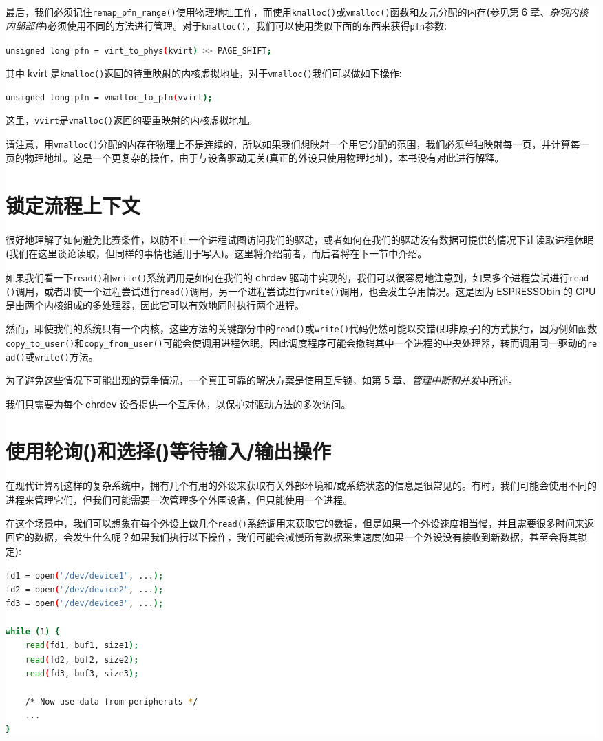 最后，我们必须记住`remap_pfn_range()`使用物理地址工作，而使用`kmalloc()`或`vmalloc()`函数和友元分配的内存(参见[第 6 章](https://cdp.packtpub.com/linux_device_driver_development_cookbook/wp-admin/post.php?post=30&action=edit#post_29)、*杂项内核内部部件*)必须使用不同的方法进行管理。对于`kmalloc()`，我们可以使用类似下面的东西来获得`pfn`参数:

```sh
unsigned long pfn = virt_to_phys(kvirt) >> PAGE_SHIFT;
```

其中 kvirt 是`kmalloc()`返回的待重映射的内核虚拟地址，对于`vmalloc()`我们可以做如下操作:

```sh
unsigned long pfn = vmalloc_to_pfn(vvirt);
```

这里，`vvirt`是`vmalloc()`返回的要重映射的内核虚拟地址。

请注意，用`vmalloc()`分配的内存在物理上不是连续的，所以如果我们想映射一个用它分配的范围，我们必须单独映射每一页，并计算每一页的物理地址。这是一个更复杂的操作，由于与设备驱动无关(真正的外设只使用物理地址)，本书没有对此进行解释。

# 锁定流程上下文

很好地理解了如何避免比赛条件，以防不止一个进程试图访问我们的驱动，或者如何在我们的驱动没有数据可提供的情况下让读取进程休眠(我们在这里谈论读取，但同样的事情也适用于写入)。这里将介绍前者，而后者将在下一节中介绍。

如果我们看一下`read()`和`write()`系统调用是如何在我们的 chrdev 驱动中实现的，我们可以很容易地注意到，如果多个进程尝试进行`read()`调用，或者即使一个进程尝试进行`read()`调用，另一个进程尝试进行`write()`调用，也会发生争用情况。这是因为 ESPRESSObin 的 CPU 是由两个内核组成的多处理器，因此它可以有效地同时执行两个进程。

然而，即使我们的系统只有一个内核，这些方法的关键部分中的`read()`或`write()`代码仍然可能以交错(即非原子)的方式执行，因为例如函数`copy_to_user()`和`copy_from_user()`可能会使调用进程休眠，因此调度程序可能会撤销其中一个进程的中央处理器，转而调用同一驱动的`read()`或`write()`方法。

为了避免这些情况下可能出现的竞争情况，一个真正可靠的解决方案是使用互斥锁，如[第 5 章](05.html)、*管理中断和并发*中所述。

我们只需要为每个 chrdev 设备提供一个互斥体，以保护对驱动方法的多次访问。

# 使用轮询()和选择()等待输入/输出操作

在现代计算机这样的复杂系统中，拥有几个有用的外设来获取有关外部环境和/或系统状态的信息是很常见的。有时，我们可能会使用不同的进程来管理它们，但我们可能需要一次管理多个外围设备，但只能使用一个进程。

在这个场景中，我们可以想象在每个外设上做几个`read()`系统调用来获取它的数据，但是如果一个外设速度相当慢，并且需要很多时间来返回它的数据，会发生什么呢？如果我们执行以下操作，我们可能会减慢所有数据采集速度(如果一个外设没有接收到新数据，甚至会将其锁定):

```sh
fd1 = open("/dev/device1", ...);
fd2 = open("/dev/device2", ...);
fd3 = open("/dev/device3", ...);

while (1) {
    read(fd1, buf1, size1);
    read(fd2, buf2, size2);
    read(fd3, buf3, size3);

    /* Now use data from peripherals */
    ...
}
```
